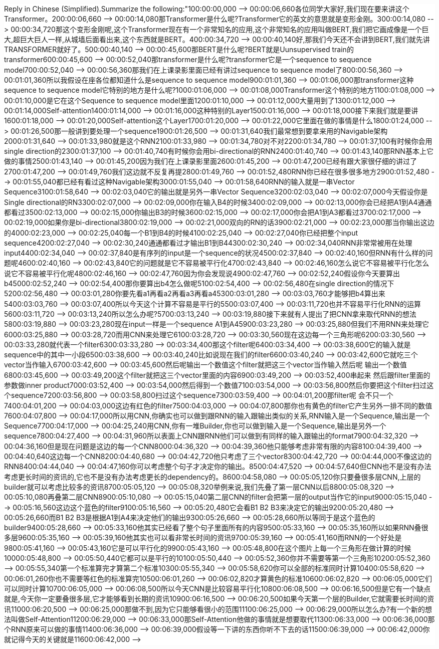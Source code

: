 Reply in Chinese (Simplified).Summarize the following:"100:00:00,000 --> 00:00:06,660各位同学大家好,我们现在要来讲这个Transformer。200:00:06,660 --> 00:00:14,080那Transformer是什么呢?Transformer它的英文的意思就是变形金刚。300:00:14,080 --> 00:00:34,720那这个变形金刚呢,这个Transformer现在有一个非常知名的应用,这个非常知名的应用叫做BERT,我们把它画成像是一个巨大,超巨大巨人一样,从城墙后面看出来,这个东西就是BERT。400:00:34,720 --> 00:00:40,140好,那我们今天还不会讲到BERT,我们就先讲TRANSFORMER就好了。500:00:40,140 --> 00:00:45,600那BERT是什么呢?BERT就是Uunsupervised train的transformer600:00:45,600 --> 00:00:52,040那transformer是什么呢?transformer它是一个sequence to sequence model700:00:52,040 --> 00:00:56,360那我们在上课录影里面已经有讲过sequence to sequence model了800:00:56,360 --> 00:01:01,360所以我假设在座各位都知道什么是sequence to sequence model900:01:01,360 --> 00:01:06,000那transformer这种sequence to sequence model它特别的地方是什么呢?1000:01:06,000 --> 00:01:08,000Transformer这个特别的地方1100:01:08,000 --> 00:01:10,000是它在这个Sequence to sequence model里面1200:01:10,000 --> 00:01:12,000大量用到了1300:01:12,000 --> 00:01:14,000Self-attention1400:01:14,000 --> 00:01:16,000这种特别的Layer1500:01:16,000 --> 00:01:18,000接下来我们就是要讲1600:01:18,000 --> 00:01:20,000Self-attention这个Layer1700:01:20,000 --> 00:01:22,000它里面在做的事情是什么1800:01:24,000 --> 00:01:26,500那一般讲到要处理一个sequence1900:01:26,500 --> 00:01:31,640我们最常想到要拿来用的Navigable架构2000:01:31,640 --> 00:01:33,980就是这个RNN2100:01:33,980 --> 00:01:34,780对不对2200:01:34,780 --> 00:01:37,100有时候你会用single direction的2300:01:37,100 --> 00:01:40,740有时候你会用bi-directional的RNN2400:01:40,740 --> 00:01:43,140那RNN基本上它做的事情2500:01:43,140 --> 00:01:45,200因为我们在上课录影里面2600:01:45,200 --> 00:01:47,200已经有跟大家很仔细的讲过了2700:01:47,200 --> 00:01:49,760我们这边就不反复再提2800:01:49,760 --> 00:01:52,480RNN你已经在很多很多地方2900:01:52,480 --> 00:01:55,040都已经有看过这种Navigable架构3000:01:55,040 --> 00:01:58,640RNN的输入就是一串Vector Sequence3100:01:58,640 --> 00:02:03,040它的输出就是另外一串Vector Sequence3200:02:03,040 --> 00:02:07,000今天假设你是Single directional的RN3300:02:07,000 --> 00:02:09,000你在输入B4的时候3400:02:09,000 --> 00:02:13,000你会已经把A1到A4通通都看过3500:02:13,000 --> 00:02:15,000你输出B3的时候3600:02:15,000 --> 00:02:17,000你会把A1到A3都看过3700:02:17,000 --> 00:02:19,000如果你是bi-directional3800:02:19,000 --> 00:02:21,000双向的RN的话3900:02:21,000 --> 00:02:23,000那当你输出这边的4000:02:23,000 --> 00:02:25,040每一个B1到B4的时候4100:02:25,040 --> 00:02:27,040你已经把整个input sequence4200:02:27,040 --> 00:02:30,240通通都看过才输出B1到B44300:02:30,240 --> 00:02:34,040RNN非常常被用在处理input4400:02:34,040 --> 00:02:37,840是有序列的input是一个sequence的状况4500:02:37,840 --> 00:02:40,160但RNN有什么样的问题呢4600:02:40,160 --> 00:02:43,840它的问题就是它不容易被平行化4700:02:43,840 --> 00:02:46,160怎么说它不容易被平行化怎么说它不容易被平行化呢4800:02:46,160 --> 00:02:47,760因为你会发现说4900:02:47,760 --> 00:02:52,240假设你今天要算出b45000:02:52,240 --> 00:02:54,400那你要算出b4怎么做呢5100:02:54,400 --> 00:02:56,480在single direction的情况下5200:02:56,480 --> 00:03:01,280你要先看a1再看a2再看a3再看a45300:03:01,280 --> 00:03:03,760才能够把b4算出来5400:03:03,760 --> 00:03:07,400所以今天这个计算不容易是平行的5500:03:07,400 --> 00:03:11,720也并不容易平行化RNN的运算5600:03:11,720 --> 00:03:13,240所以怎么办呢?5700:03:13,240 --> 00:03:19,880接下来就有人提出了把CNN拿来取代RNN的想法5800:03:19,880 --> 00:03:23,280现在input一样是一个sequence A1到A45900:03:23,280 --> 00:03:25,880但我们不用RNN来处理它6000:03:25,880 --> 00:03:28,720而用CNN来处理它6100:03:28,720 --> 00:03:30,560现在这边每一个三角形呢6200:03:30,560 --> 00:03:33,280就代表一个filter6300:03:33,280 --> 00:03:34,400那这个filter呢6400:03:34,400 --> 00:03:38,600它的输入就是sequence中的其中一小段6500:03:38,600 --> 00:03:40,240比如说现在我们的filter6600:03:40,240 --> 00:03:42,600它就吃三个vector当作输入6700:03:42,600 --> 00:03:45,600然后呢输出一个数值这个filter就把这三个vector当作输入然后呢 输出一个数值6800:03:45,600 --> 00:03:49,200这个filter就把这三个vector里面的内容6900:03:49,200 --> 00:03:52,400串起来 然后跟filter里面的参数做inner product7000:03:52,400 --> 00:03:54,000然后得到一个数值7100:03:54,000 --> 00:03:56,800然后你要把这个filter扫过这个sequence7200:03:56,800 --> 00:03:58,800扫过这个sequence7300:03:59,400 --> 00:04:01,200那filter呢 会不只一个7400:04:01,200 --> 00:04:03,000这边有红色的filter7500:04:03,000 --> 00:04:07,800那你也有黄色的filter它产生另外一排不同的数值7600:04:07,800 --> 00:04:17,000所以用CNN,你确实也可以做到跟RNN的输入跟输出类似的关系,RNN输入是一个Sequence,输出是一个Sequence7700:04:17,000 --> 00:04:25,240用CNN,你有一堆Builder,你也可以做到输入是一个Sequence,输出是另外一个sequence7800:04:27,400 --> 00:04:31,960所以表面上CNN跟RNN他们可以做到有同样的输入跟输出的format7900:04:32,320 --> 00:04:36,160但是现在问题是这边的每一个CNN8000:04:36,320 --> 00:04:39,360他只能够考虑非常有限的内容8100:04:39,400 --> 00:04:40,640这边每一个CNN8200:04:40,680 --> 00:04:42,720他只考虑了三个vector8300:04:42,720 --> 00:04:44,000不像这边的RNN8400:04:44,040 --> 00:04:47,160你可以考虑整个句子才决定你的输出。8500:04:47,520 --> 00:04:57,640但CNN也不是没有办法考虑更长时间的资讯的,它也不是没有办法考虑更长的dependency的。8600:04:58,080 --> 00:05:05,120你只要叠很多层CNN,上层的builder就可以考虑比较多的资讯8700:05:05,120 --> 00:05:08,320举例来说,我们先叠了第一层CNN以后8800:05:08,320 --> 00:05:10,080再叠第二层CNN8900:05:10,080 --> 00:05:15,040第二层CNN的filter会把第一层的output当作它的input9000:05:15,040 --> 00:05:16,560这边这个蓝色的filter9100:05:16,560 --> 00:05:20,480它会看B1 B2 B3来决定它的输出9200:05:20,480 --> 00:05:26,660而B1 B2 B3是根据A1到A4来决定他们的输出9300:05:26,660 --> 00:05:28,660所以等同于是这个蓝色的builder9400:05:28,660 --> 00:05:33,160他其实已经看了整个句子里面所有的内容9500:05:33,160 --> 00:05:35,160所以如果RNN叠很多层9600:05:35,160 --> 00:05:39,160他其实也可以看非常长时间的资讯9700:05:39,160 --> 00:05:41,160而RNN的一个好处是9800:05:41,160 --> 00:05:43,160它是可以平行化的9900:05:43,160 --> 00:05:48,800在这个图片上每一个三角形在做计算的时候10000:05:48,800 --> 00:05:50,440它都可以是平行的10100:05:50,440 --> 00:05:52,360你并不需要等第一个三角形10200:05:52,360 --> 00:05:55,340第一个标准算完才算第二个标准10300:05:55,340 --> 00:05:58,620你可以全部的标准同时计算10400:05:58,620 --> 00:06:01,260你也不需要等红色的标准算完10500:06:01,260 --> 00:06:02,820才算黄色的标准10600:06:02,820 --> 00:06:05,000它们可以同时计算10700:06:05,000 --> 00:06:08,500所以今天CNN是比较容易平行化10800:06:08,500 --> 00:06:16,500但是它有一个缺点就是,今天你一定要叠很多层,它才能够看到长期的资讯10900:06:16,500 --> 00:06:20,500如果今天第一个层的Builder,它就需要长时间的资讯11000:06:20,500 --> 00:06:25,000那做不到,因为它只能够看很小的范围11100:06:25,000 --> 00:06:29,000所以怎么办?有一个新的想法叫做Self-Attention11200:06:29,000 --> 00:06:33,000那Self-Attention他做的事情就是想要取代11300:06:33,000 --> 00:06:36,000那个RNN原来可以做的事情11400:06:36,000 --> 00:06:39,000假设等一下讲的东西你听不下去的话11500:06:39,000 --> 00:06:42,000你就记得今天的关键就是11600:06:42,000 -->